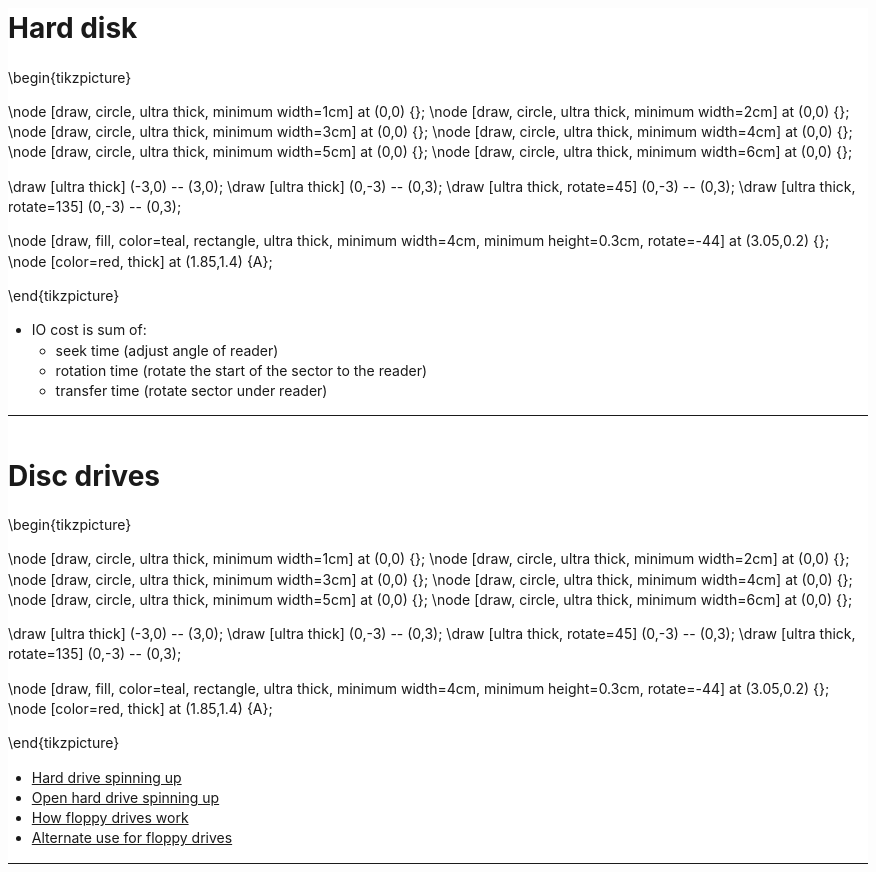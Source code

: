 
# Hard disk

\begin{tikzpicture}

\node [draw, circle, ultra thick, minimum width=1cm] at (0,0) {};
\node [draw, circle, ultra thick, minimum width=2cm] at (0,0) {};
\node [draw, circle, ultra thick, minimum width=3cm] at (0,0) {};
\node [draw, circle, ultra thick, minimum width=4cm] at (0,0) {};
\node [draw, circle, ultra thick, minimum width=5cm] at (0,0) {};
\node [draw, circle, ultra thick, minimum width=6cm] at (0,0) {};

\draw [ultra thick] (-3,0) -- (3,0);
\draw [ultra thick] (0,-3) -- (0,3);
\draw [ultra thick, rotate=45] (0,-3) -- (0,3);
\draw [ultra thick, rotate=135] (0,-3) -- (0,3);


\node [draw, fill, color=teal, rectangle, ultra thick, minimum width=4cm, minimum height=0.3cm, rotate=-44] at (3.05,0.2) {};
\node [color=red, thick] at (1.85,1.4) {A};

\end{tikzpicture}

* IO cost is sum of:
    * seek time (adjust angle of reader)
    * rotation time (rotate the start of the sector to the reader)
    * transfer time (rotate sector under reader)

---

# Disc drives

\begin{tikzpicture}

\node [draw, circle, ultra thick, minimum width=1cm] at (0,0) {};
\node [draw, circle, ultra thick, minimum width=2cm] at (0,0) {};
\node [draw, circle, ultra thick, minimum width=3cm] at (0,0) {};
\node [draw, circle, ultra thick, minimum width=4cm] at (0,0) {};
\node [draw, circle, ultra thick, minimum width=5cm] at (0,0) {};
\node [draw, circle, ultra thick, minimum width=6cm] at (0,0) {};

\draw [ultra thick] (-3,0) -- (3,0);
\draw [ultra thick] (0,-3) -- (0,3);
\draw [ultra thick, rotate=45] (0,-3) -- (0,3);
\draw [ultra thick, rotate=135] (0,-3) -- (0,3);


\node [draw, fill, color=teal, rectangle, ultra thick, minimum width=4cm, minimum height=0.3cm, rotate=-44] at (3.05,0.2) {};
\node [color=red, thick] at (1.85,1.4) {A};

\end{tikzpicture}

* [Hard drive spinning up](https://www.youtube.com/watch?v=D-EtrC32wrU)
* [Open hard drive spinning up](https://www.youtube.com/watch?v=zMpa4h_SRmI)
* [How floppy drives work](https://www.youtube.com/watch?v=EHRc-QMoUE4)
* [Alternate use for floppy drives](https://www.youtube.com/watch?v=Oym7B7YidKs)

---